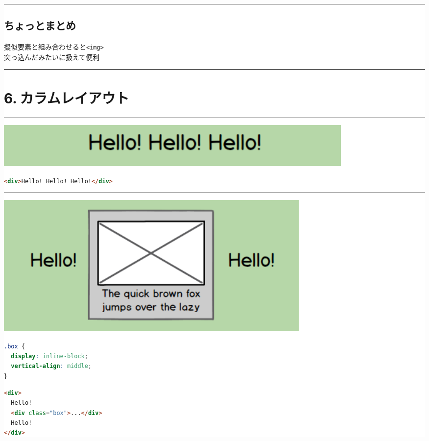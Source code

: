 ----

## ちょっとまとめ

擬似要素と組み合わせると`<img>`  
突っ込んだみたいに扱えて便利

----

# 6. カラムレイアウト

----

<img style="width:80%" src="myAdditions/imgs/inlineBlock.png" class="x-nodeco">

```html
<div>Hello! Hello! Hello!</div>
```

----

<img style="width:70%" src="myAdditions/imgs/inlineBlock_2.png" class="x-nodeco">

```css
.box {
  display: inline-block;
  vertical-align: middle;
}
```

```html
<div>
  Hello! 
  <div class="box">...</div>
  Hello!
</div>
```
